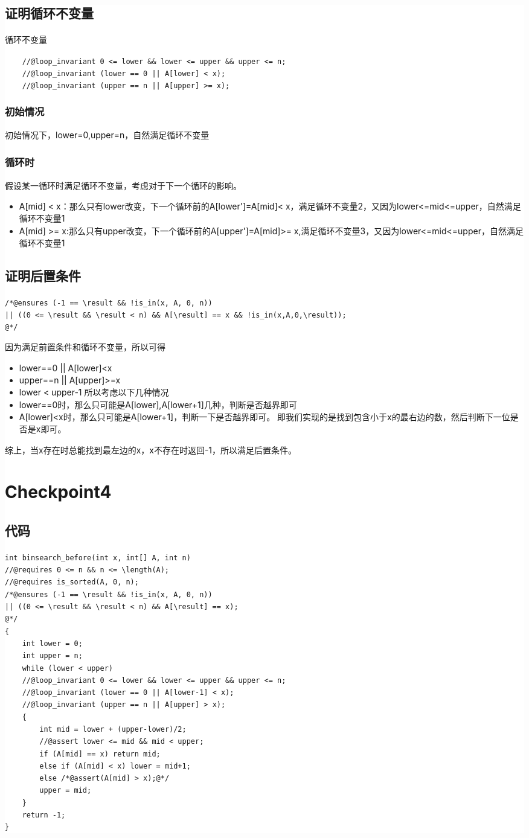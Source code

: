 ## 证明循环不变量
循环不变量
```cpp{.line-numbers}
    //@loop_invariant 0 <= lower && lower <= upper && upper <= n;
    //@loop_invariant (lower == 0 || A[lower] < x);
    //@loop_invariant (upper == n || A[upper] >= x);
```

### 初始情况
初始情况下，lower=0,upper=n，自然满足循环不变量

### 循环时
假设某一循环时满足循环不变量，考虑对于下一个循环的影响。
- A[mid] < x：那么只有lower改变，下一个循环前的A[lower']=A[mid]< x，满足循环不变量2，又因为lower<=mid<=upper，自然满足循环不变量1
- A[mid] >= x:那么只有upper改变，下一个循环前的A[upper']=A[mid]>= x,满足循环不变量3，又因为lower<=mid<=upper，自然满足循环不变量1

## 证明后置条件
```cpp{.line-numbers}
/*@ensures (-1 == \result && !is_in(x, A, 0, n))
|| ((0 <= \result && \result < n) && A[\result] == x && !is_in(x,A,0,\result));
@*/
```
因为满足前置条件和循环不变量，所以可得
- lower==0 || A[lower]<x
- upper==n || A[upper]>=x
- lower < upper-1
所以考虑以下几种情况
- lower==0时，那么只可能是A[lower],A[lower+1]几种，判断是否越界即可
- A[lower]<x时，那么只可能是A[lower+1]，判断一下是否越界即可。
即我们实现的是找到包含小于x的最右边的数，然后判断下一位是否是x即可。

综上，当x存在时总能找到最左边的x，x不存在时返回-1，所以满足后置条件。

# Checkpoint4
## 代码
```cpp{.line-numbers}
int binsearch_before(int x, int[] A, int n)
//@requires 0 <= n && n <= \length(A);
//@requires is_sorted(A, 0, n);
/*@ensures (-1 == \result && !is_in(x, A, 0, n))
|| ((0 <= \result && \result < n) && A[\result] == x);
@*/
{ 
    int lower = 0;
    int upper = n;
    while (lower < upper)
    //@loop_invariant 0 <= lower && lower <= upper && upper <= n;
    //@loop_invariant (lower == 0 || A[lower-1] < x);
    //@loop_invariant (upper == n || A[upper] > x);
    { 
        int mid = lower + (upper-lower)/2;
        //@assert lower <= mid && mid < upper;
        if (A[mid] == x) return mid;
        else if (A[mid] < x) lower = mid+1;
        else /*@assert(A[mid] > x);@*/
        upper = mid;
    }
    return -1;
}
```
